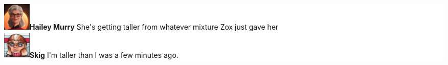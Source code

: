 <img src="../images/auto/Hailey_Murry.png" alt="Hailey Murry" width="50" height="50">**Hailey Murry** She's getting taller from whatever mixture Zox just gave her<br />
<img src="../images/auto/Skig.png" alt="Skig" width="50" height="50">**Skig** I'm taller than I was a few minutes ago.<br />